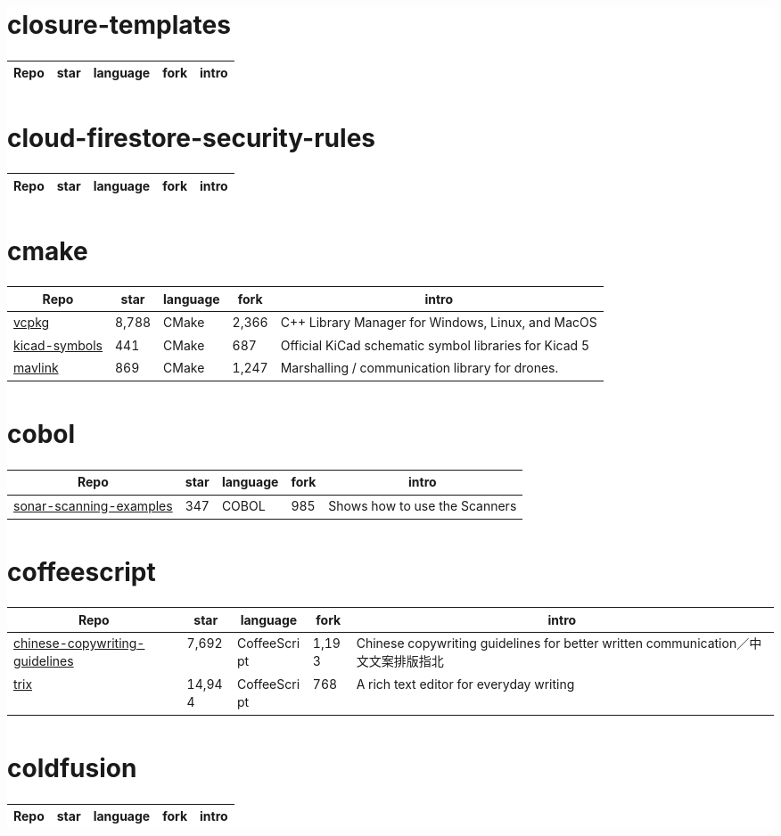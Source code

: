 

# closure-templates

Repo|star|language|fork|intro
-|-|-|-|-



# cloud-firestore-security-rules

Repo|star|language|fork|intro
-|-|-|-|-



# cmake

Repo|star|language|fork|intro
-|-|-|-|-
[vcpkg](https://github.com/microsoft/vcpkg)|8,788|CMake|2,366|C++ Library Manager for Windows, Linux, and MacOS
[kicad-symbols](https://github.com/KiCad/kicad-symbols)|441|CMake|687|Official KiCad schematic symbol libraries for Kicad 5
[mavlink](https://github.com/mavlink/mavlink)|869|CMake|1,247|Marshalling / communication library for drones.


# cobol

Repo|star|language|fork|intro
-|-|-|-|-
[sonar-scanning-examples](https://github.com/SonarSource/sonar-scanning-examples)|347|COBOL|985|Shows how to use the Scanners


# coffeescript

Repo|star|language|fork|intro
-|-|-|-|-
[chinese-copywriting-guidelines](https://github.com/sparanoid/chinese-copywriting-guidelines)|7,692|CoffeeScript|1,193|Chinese copywriting guidelines for better written communication／中文文案排版指北
[trix](https://github.com/basecamp/trix)|14,944|CoffeeScript|768|A rich text editor for everyday writing


# coldfusion

Repo|star|language|fork|intro
-|-|-|-|-
